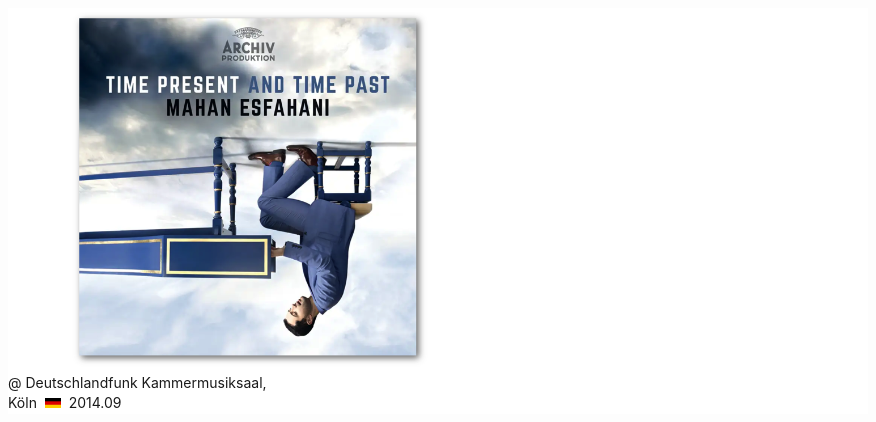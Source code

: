 <img src="/assets/img/albums/esfahani-scarlatti.png" width="480"> </a> <br>
@ Deutschlandfunk Kammermusiksaal, <br>
Köln &nbsp;<img src="/assets/img/flags/de.png" height="10.5" width="16"/>&nbsp; 2014.09
</p>

<p class="alb">
<a href="https://www.youtube.com/watch?v=U1-Vjq7S_gk&list=OLAK5uy_l8b1kBkWEJxxfgY5IA97XBPuxR8qNSre8&index=78">